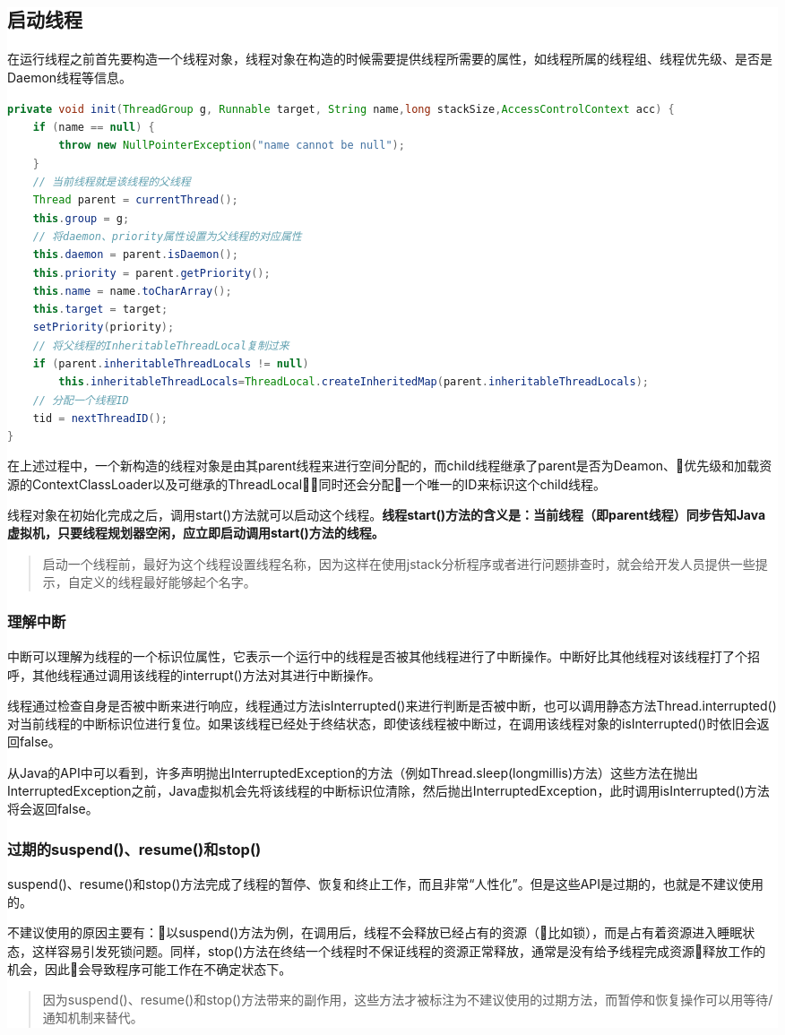 ## 启动线程

在运行线程之前首先要构造一个线程对象，线程对象在构造的时候需要提供线程所需要的属性，如线程所属的线程组、线程优先级、是否是Daemon线程等信息。

```java
private void init(ThreadGroup g, Runnable target, String name,long stackSize,AccessControlContext acc) {
    if (name == null) {
        throw new NullPointerException("name cannot be null");
    }
    // 当前线程就是该线程的父线程
    Thread parent = currentThread();
    this.group = g;
    // 将daemon、priority属性设置为父线程的对应属性
    this.daemon = parent.isDaemon();
    this.priority = parent.getPriority();
    this.name = name.toCharArray();
    this.target = target;
    setPriority(priority);
    // 将父线程的InheritableThreadLocal复制过来
    if (parent.inheritableThreadLocals != null)
        this.inheritableThreadLocals=ThreadLocal.createInheritedMap(parent.inheritableThreadLocals);
    // 分配一个线程ID
    tid = nextThreadID();
}
```

在上述过程中，一个新构造的线程对象是由其parent线程来进行空间分配的，而child线程继承了parent是否为Deamon、优先级和加载资源的ContextClassLoader以及可继承的ThreadLocal，同时还会分配一个唯一的ID来标识这个child线程。

线程对象在初始化完成之后，调用start()方法就可以启动这个线程。**线程start()方法的含义是：当前线程（即parent线程）同步告知Java虚拟机，只要线程规划器空闲，应立即启动调用start()方法的线程。**

> 启动一个线程前，最好为这个线程设置线程名称，因为这样在使用jstack分析程序或者进行问题排查时，就会给开发人员提供一些提示，自定义的线程最好能够起个名字。

### 理解中断

中断可以理解为线程的一个标识位属性，它表示一个运行中的线程是否被其他线程进行了中断操作。中断好比其他线程对该线程打了个招呼，其他线程通过调用该线程的interrupt()方法对其进行中断操作。

线程通过检查自身是否被中断来进行响应，线程通过方法isInterrupted()来进行判断是否被中断，也可以调用静态方法Thread.interrupted()对当前线程的中断标识位进行复位。如果该线程已经处于终结状态，即使该线程被中断过，在调用该线程对象的isInterrupted()时依旧会返回false。

从Java的API中可以看到，许多声明抛出InterruptedException的方法（例如Thread.sleep(longmillis)方法）这些方法在抛出InterruptedException之前，Java虚拟机会先将该线程的中断标识位清除，然后抛出InterruptedException，此时调用isInterrupted()方法将会返回false。

### 过期的suspend()、resume()和stop()

suspend()、resume()和stop()方法完成了线程的暂停、恢复和终止工作，而且非常“人性化”。但是这些API是过期的，也就是不建议使用的。

不建议使用的原因主要有：以suspend()方法为例，在调用后，线程不会释放已经占有的资源（比如锁），而是占有着资源进入睡眠状态，这样容易引发死锁问题。同样，stop()方法在终结一个线程时不保证线程的资源正常释放，通常是没有给予线程完成资源释放工作的机会，因此会导致程序可能工作在不确定状态下。

> 因为suspend()、resume()和stop()方法带来的副作用，这些方法才被标注为不建议使用的过期方法，而暂停和恢复操作可以用等待/通知机制来替代。

